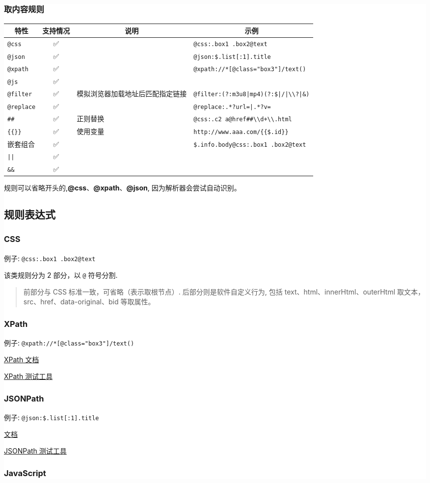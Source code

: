 ### 取内容规则

| 特性       | 支持情况 | 说明                             | 示例                                    |
| ---------- | :------: | -------------------------------- | --------------------------------------- |
| `@css`     |    ✅    |                                  | `@css:.box1 .box2@text`                 |
| `@json`    |    ✅    |                                  | `@json:$.list[:1].title`                |
| `@xpath`   |    ✅    |                                  | `@xpath://*[@class="box3"]/text()`      |
| `@js`      |    ✅    |                                  |                                         |
| `@filter`  |    ✅    | 模拟浏览器加载地址后匹配指定链接 | `@filter:(?:m3u8\|mp4)(?:$\|/\|\\?\|&)` |
| `@replace` |    ✅    |                                  | `@replace:.*?url=\|.*?v=`               |
| `##`       |    ✅    | 正则替换                         | `@css:.c2 a@href##\\d+\\.html`          |
| `{‍​‍{}}`  |    ✅    | 使用变量                         | `http://www.aaa.com/{‍{$.id}}`          |
| 嵌套组合   |    ✅    |                                  | `$.info.body@css:.box1 .box2@text`      |
| `\|\|`     |    ✅    |                                  |                                         |
| `&&`       |    ✅    |                                  |                                         |

规则可以省略开头的,**@css**、**@xpath**、**@json**, 因为解析器会尝试自动识别。

## 规则表达式

### CSS

例子: `@css:.box1 .box2@text`

该类规则分为 2 部分，以 `@` 符号分割.

> 前部分与 CSS 标准一致，可省略（表示取根节点）.
> 后部分则是软件自定义行为, 包括 text、html、innerHtml、outerHtml 取文本，src、href、data-original、bid 等取属性。

### XPath

例子: `@xpath://*[@class="box3"]/text()`

[XPath 文档](https://developer.mozilla.org/zh-CN/docs/Web/XPath)

[XPath 测试工具](https://extendsclass.com/xpath-tester.html)

### JSONPath

例子: `@json:$.list[:1].title`

[文档](https://github.com/JSONPath-Plus/JSONPath)

[JSONPath 测试工具](https://jsonpath-plus.github.io/JSONPath/demo/)

### JavaScript
